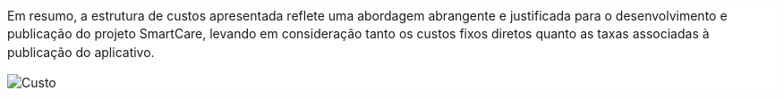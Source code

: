 Em resumo, a estrutura de custos apresentada reflete uma abordagem abrangente e justificada para o desenvolvimento e publicação do projeto SmartCare, levando em consideração tanto os custos fixos diretos quanto as taxas associadas à publicação do aplicativo.

![Custo](https://github.com/ICEI-PUC-Minas-PMV-ADS/pmv-ads-2024-1-e3-proj-mov-t7-smartcare/assets/129237541/709a4223-b93e-4530-8ead-0c3e12e28458)




